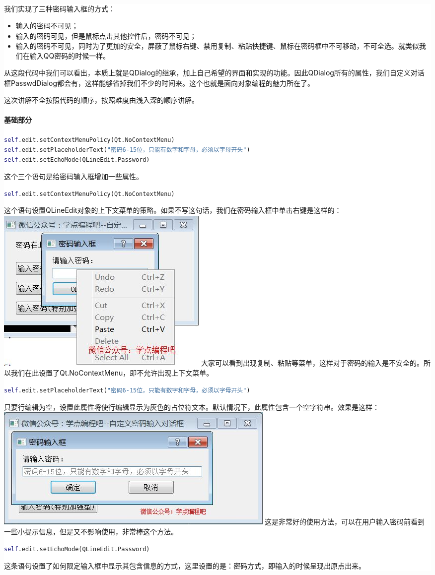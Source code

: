 我们实现了三种密码输入框的方式：

* 输入的密码不可见；  
* 输入的密码可见，但是鼠标点击其他控件后，密码不可见；  
* 输入的密码不可见，同时为了更加的安全，屏蔽了鼠标右键、禁用复制、粘贴快捷键、鼠标在密码框中不可移动，不可全选。就类似我们在输入QQ密码的时候一样。

从这段代码中我们可以看出，本质上就是QDialog的继承，加上自己希望的界面和实现的功能。因此QDialog所有的属性，我们自定义对话框PasswdDialog都会有，这样能够省掉我们不少的时间来。这个也就是面向对象编程的魅力所在了。

这次讲解不全按照代码的顺序，按照难度由浅入深的顺序讲解。
#### 基础部分
```python
self.edit.setContextMenuPolicy(Qt.NoContextMenu)
self.edit.setPlaceholderText("密码6-15位，只能有数字和字母，必须以字母开头")
self.edit.setEchoMode(QLineEdit.Password) 
```
这个三个语句是给密码输入框增加一些属性。

```python
self.edit.setContextMenuPolicy(Qt.NoContextMenu)
```
这个语句设置QLineEdit对象的上下文菜单的策略。如果不写这句话，我们在密码输入框中单击右键是这样的：
![](assets/markdown-img-paste-20190309135632959.png)
大家可以看到出现复制、粘贴等菜单，这样对于密码的输入是不安全的。所以我们在此设置了Qt.NoContextMenu，即不允许出现上下文菜单。
```python
self.edit.setPlaceholderText("密码6-15位，只能有数字和字母，必须以字母开头")
```
只要行编辑为空，设置此属性将使行编辑显示为灰色的占位符文本。默认情况下，此属性包含一个空字符串。效果是这样：
![](assets/markdown-img-paste-20190309140135191.png)
这是非常好的使用方法，可以在用户输入密码前看到一些小提示信息，但是又不影响使用，非常棒这个方法。
```python
self.edit.setEchoMode(QLineEdit.Password)
```
这条语句设置了如何限定输入框中显示其包含信息的方式，这里设置的是：密码方式，即输入的时候呈现出原点出来。 
